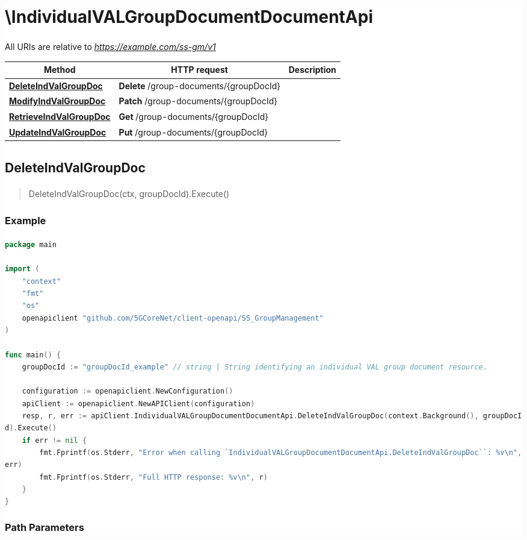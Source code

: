 # \IndividualVALGroupDocumentDocumentApi

All URIs are relative to *https://example.com/ss-gm/v1*

Method | HTTP request | Description
------------- | ------------- | -------------
[**DeleteIndValGroupDoc**](IndividualVALGroupDocumentDocumentApi.md#DeleteIndValGroupDoc) | **Delete** /group-documents/{groupDocId} | 
[**ModifyIndValGroupDoc**](IndividualVALGroupDocumentDocumentApi.md#ModifyIndValGroupDoc) | **Patch** /group-documents/{groupDocId} | 
[**RetrieveIndValGroupDoc**](IndividualVALGroupDocumentDocumentApi.md#RetrieveIndValGroupDoc) | **Get** /group-documents/{groupDocId} | 
[**UpdateIndValGroupDoc**](IndividualVALGroupDocumentDocumentApi.md#UpdateIndValGroupDoc) | **Put** /group-documents/{groupDocId} | 



## DeleteIndValGroupDoc

> DeleteIndValGroupDoc(ctx, groupDocId).Execute()





### Example

```go
package main

import (
    "context"
    "fmt"
    "os"
    openapiclient "github.com/5GCoreNet/client-openapi/SS_GroupManagement"
)

func main() {
    groupDocId := "groupDocId_example" // string | String identifying an individual VAL group document resource.

    configuration := openapiclient.NewConfiguration()
    apiClient := openapiclient.NewAPIClient(configuration)
    resp, r, err := apiClient.IndividualVALGroupDocumentDocumentApi.DeleteIndValGroupDoc(context.Background(), groupDocId).Execute()
    if err != nil {
        fmt.Fprintf(os.Stderr, "Error when calling `IndividualVALGroupDocumentDocumentApi.DeleteIndValGroupDoc``: %v\n", err)
        fmt.Fprintf(os.Stderr, "Full HTTP response: %v\n", r)
    }
}
```

### Path Parameters

